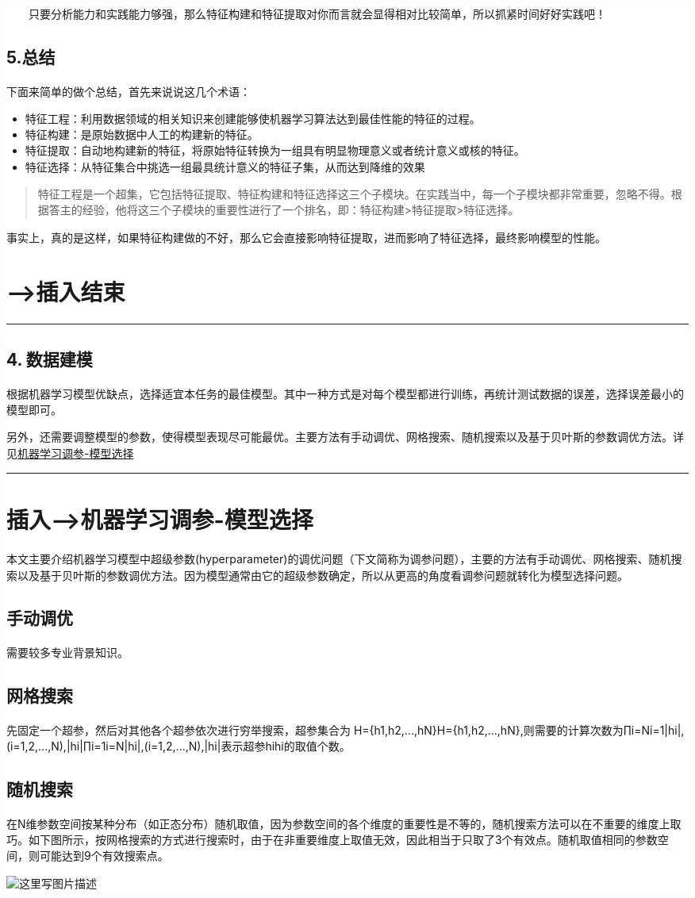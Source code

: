 　　只要分析能力和实践能力够强，那么特征构建和特征提取对你而言就会显得相对比较简单，所以抓紧时间好好实践吧！

## 5.总结

下面来简单的做个总结，首先来说说这几个术语：

- 特征工程：利用数据领域的相关知识来创建能够使机器学习算法达到最佳性能的特征的过程。
- 特征构建：是原始数据中人工的构建新的特征。
- 特征提取：自动地构建新的特征，将原始特征转换为一组具有明显物理意义或者统计意义或核的特征。
- 特征选择：从特征集合中挑选一组最具统计意义的特征子集，从而达到降维的效果

> 特征工程是一个超集，它包括特征提取、特征构建和特征选择这三个子模块。在实践当中，每一个子模块都非常重要，忽略不得。根据答主的经验，他将这三个子模块的重要性进行了一个排名，即：特征构建>特征提取>特征选择。

事实上，真的是这样，如果特征构建做的不好，那么它会直接影响特征提取，进而影响了特征选择，最终影响模型的性能。

# -->插入结束

------

## 4. 数据建模

根据机器学习模型优缺点，选择适宜本任务的最佳模型。其中一种方式是对每个模型都进行训练，再统计测试数据的误差，选择误差最小的模型即可。

另外，还需要调整模型的参数，使得模型表现尽可能最优。主要方法有手动调优、网格搜索、随机搜索以及基于贝叶斯的参数调优方法。详见[机器学习调参-模型选择](http://blog.csdn.net/foolsnowman/article/details/51251537) 

---

# 插入-->机器学习调参-模型选择

本文主要介绍机器学习模型中超级参数(hyperparameter)的调优问题（下文简称为调参问题），主要的方法有手动调优、网格搜索、随机搜索以及基于贝叶斯的参数调优方法。因为模型通常由它的超级参数确定，所以从更高的角度看调参问题就转化为模型选择问题。

## 手动调优

需要较多专业背景知识。

## 网格搜索

先固定一个超参，然后对其他各个超参依次进行穷举搜索，超参集合为 
H={h1,h2,...,hN}H={h1,h2,...,hN},则需要的计算次数为∏i=Ni=1|hi|,(i=1,2,...,N),|hi|∏i=1i=N|hi|,(i=1,2,...,N),|hi|表示超参hihi的取值个数。

## 随机搜索

在N维参数空间按某种分布（如正态分布）随机取值，因为参数空间的各个维度的重要性是不等的，随机搜索方法可以在不重要的维度上取巧。如下图所示，按网格搜索的方式进行搜索时，由于在非重要维度上取值无效，因此相当于只取了3个有效点。随机取值相同的参数空间，则可能达到9个有效搜索点。

![这里写图片描述](https://img-blog.csdn.net/20160427174329657)
